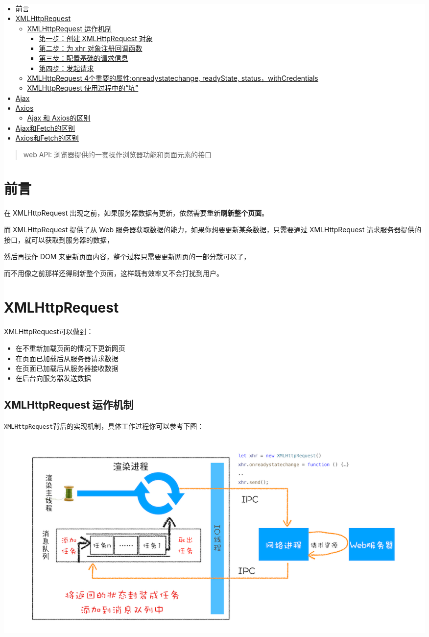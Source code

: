 - [前言](#前言)
- [XMLHttpRequest](#xmlhttprequest)
  - [XMLHttpRequest 运作机制](#xmlhttprequest-运作机制)
    - [第一步：创建 XMLHttpRequest 对象](#第一步创建-xmlhttprequest-对象)
    - [第二步：为 xhr 对象注册回调函数](#第二步为-xhr-对象注册回调函数)
    - [第三步：配置基础的请求信息](#第三步配置基础的请求信息)
    - [第四步：发起请求](#第四步发起请求)
  - [XMLHttpRequest 4个重要的属性:onreadystatechange, readyState, status，withCredentials](#xmlhttprequest-4个重要的属性onreadystatechange-readystate-statuswithcredentials)
  - [XMLHttpRequest 使用过程中的“坑”](#xmlhttprequest-使用过程中的坑)
- [Ajax](#ajax)
- [Axios](#axios)
  - [Ajax 和 Axios的区别](#ajax-和-axios的区别)
- [Ajax和Fetch的区别](#ajax和fetch的区别)
- [Axios和Fetch的区别](#axios和fetch的区别)


> web API: 浏览器提供的一套操作浏览器功能和页面元素的接口

# 前言

在 XMLHttpRequest 出现之前，如果服务器数据有更新，依然需要重新**刷新整个页面**。

而 XMLHttpRequest 提供了从 Web 服务器获取数据的能力，如果你想要更新某条数据，只需要通过 XMLHttpRequest 请求服务器提供的接口，就可以获取到服务器的数据，

然后再操作 DOM 来更新页面内容，整个过程只需要更新网页的一部分就可以了，

而不用像之前那样还得刷新整个页面，这样既有效率又不会打扰到用户。

# XMLHttpRequest

XMLHttpRequest可以做到：

- 在不重新加载页面的情况下更新网页
- 在页面已加载后从服务器请求数据
- 在页面已加载后从服务器接收数据
- 在后台向服务器发送数据


## XMLHttpRequest 运作机制

`XMLHttpRequest`背后的实现机制，具体工作过程你可以参考下图：

<img src="./picture//webAPI//pic1.png" />
